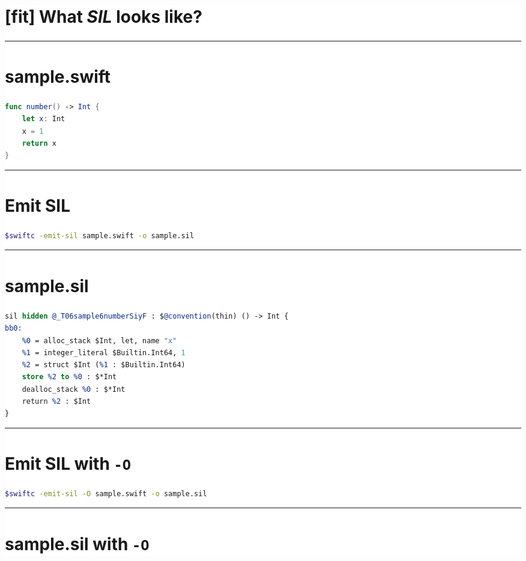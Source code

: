
# [fit] What *SIL* looks like?

---

# sample.swift

```swift
func number() -> Int {
    let x: Int
    x = 1
    return x
}
```

---

# Emit SIL

```bash
$swiftc -emit-sil sample.swift -o sample.sil
```

---

# sample.sil

```llvm
sil hidden @_T06sample6numberSiyF : $@convention(thin) () -> Int {
bb0:
    %0 = alloc_stack $Int, let, name "x"
    %1 = integer_literal $Builtin.Int64, 1
    %2 = struct $Int (%1 : $Builtin.Int64)
    store %2 to %0 : $*Int
    dealloc_stack %0 : $*Int
    return %2 : $Int
}
```

---

# Emit SIL with `-O`

```bash
$swiftc -emit-sil -O sample.swift -o sample.sil
```

---

# sample.sil with `-O`
